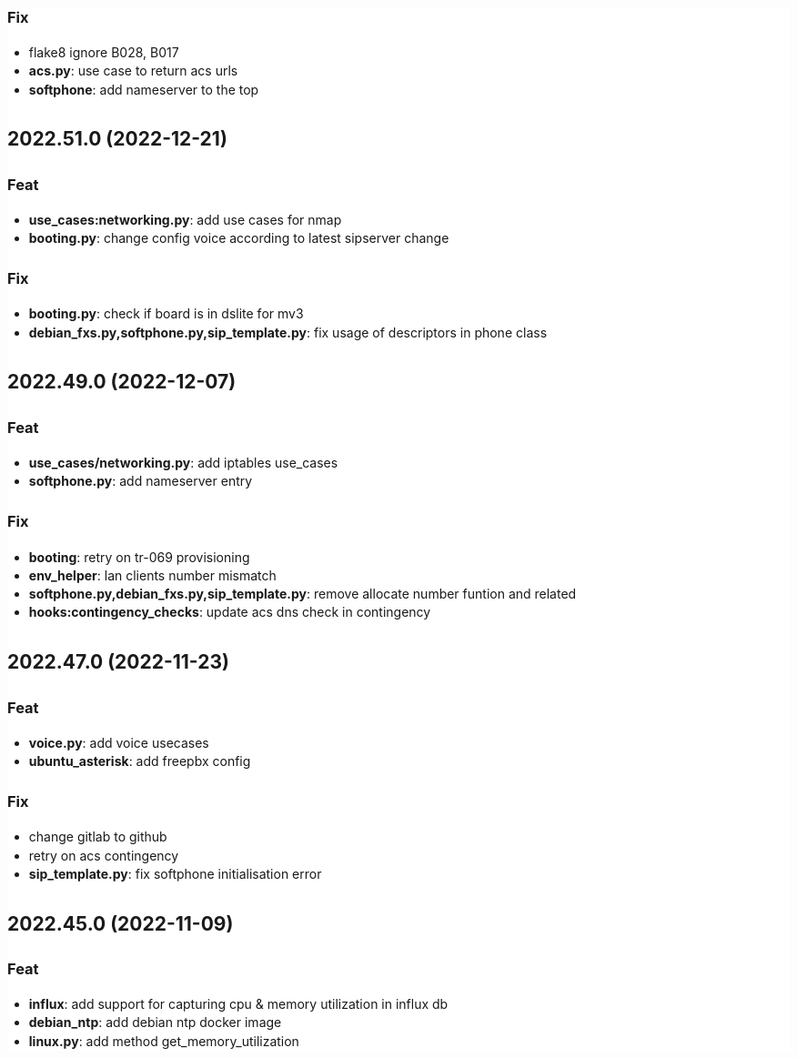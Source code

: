 ### Fix

- flake8 ignore  B028, B017
- **acs.py**: use case to return acs urls
- **softphone**: add nameserver to the top

## 2022.51.0 (2022-12-21)

### Feat

- **use_cases:networking.py**: add use cases for nmap
- **booting.py**: change config voice according to latest sipserver change

### Fix

- **booting.py**: check if board is in dslite for mv3
- **debian_fxs.py,softphone.py,sip_template.py**: fix usage of descriptors in phone class

## 2022.49.0 (2022-12-07)

### Feat

- **use_cases/networking.py**: add iptables use_cases
- **softphone.py**: add nameserver entry

### Fix

- **booting**: retry on tr-069 provisioning
- **env_helper**: lan clients number mismatch
- **softphone.py,debian_fxs.py,sip_template.py**: remove allocate number funtion and related
- **hooks:contingency_checks**: update acs dns check in contingency

## 2022.47.0 (2022-11-23)

### Feat

- **voice.py**: add voice usecases
- **ubuntu_asterisk**: add freepbx config

 ### Fix

- change gitlab to github
- retry on acs contingency
- **sip_template.py**: fix softphone initialisation error

## 2022.45.0 (2022-11-09)

### Feat

- **influx**: add support for capturing cpu & memory utilization in influx db
- **debian_ntp**: add debian ntp docker image
- **linux.py**: add method get_memory_utilization
